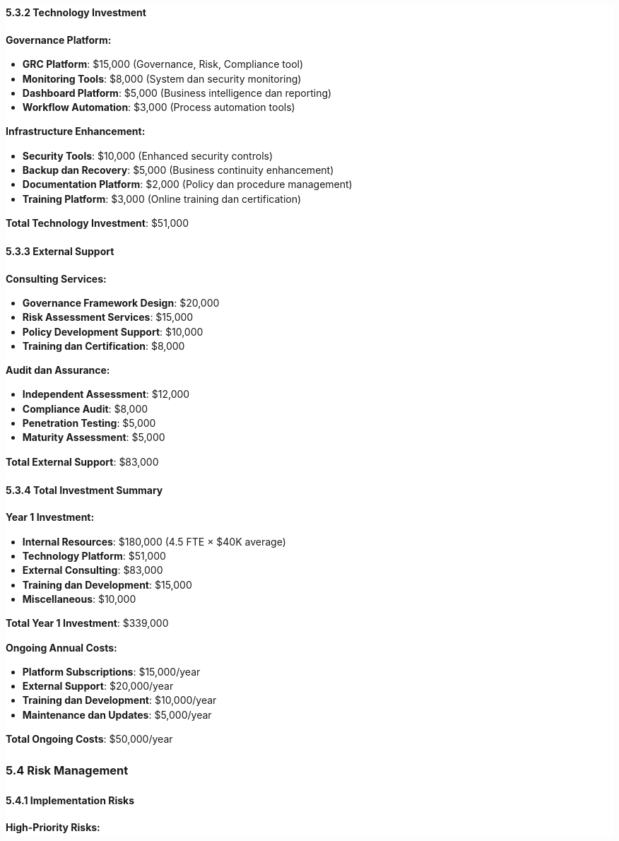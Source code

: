 #### 5.3.2 Technology Investment

**Governance Platform:**
- **GRC Platform**: $15,000 (Governance, Risk, Compliance tool)
- **Monitoring Tools**: $8,000 (System dan security monitoring)
- **Dashboard Platform**: $5,000 (Business intelligence dan reporting)
- **Workflow Automation**: $3,000 (Process automation tools)

**Infrastructure Enhancement:**
- **Security Tools**: $10,000 (Enhanced security controls)
- **Backup dan Recovery**: $5,000 (Business continuity enhancement)
- **Documentation Platform**: $2,000 (Policy dan procedure management)
- **Training Platform**: $3,000 (Online training dan certification)

**Total Technology Investment**: $51,000

#### 5.3.3 External Support

**Consulting Services:**
- **Governance Framework Design**: $20,000
- **Risk Assessment Services**: $15,000
- **Policy Development Support**: $10,000
- **Training dan Certification**: $8,000

**Audit dan Assurance:**
- **Independent Assessment**: $12,000
- **Compliance Audit**: $8,000
- **Penetration Testing**: $5,000
- **Maturity Assessment**: $5,000

**Total External Support**: $83,000

#### 5.3.4 Total Investment Summary

**Year 1 Investment:**
- **Internal Resources**: $180,000 (4.5 FTE × $40K average)
- **Technology Platform**: $51,000
- **External Consulting**: $83,000
- **Training dan Development**: $15,000
- **Miscellaneous**: $10,000

**Total Year 1 Investment**: $339,000

**Ongoing Annual Costs:**
- **Platform Subscriptions**: $15,000/year
- **External Support**: $20,000/year
- **Training dan Development**: $10,000/year
- **Maintenance dan Updates**: $5,000/year

**Total Ongoing Costs**: $50,000/year

### 5.4 Risk Management

#### 5.4.1 Implementation Risks

**High-Priority Risks:**
